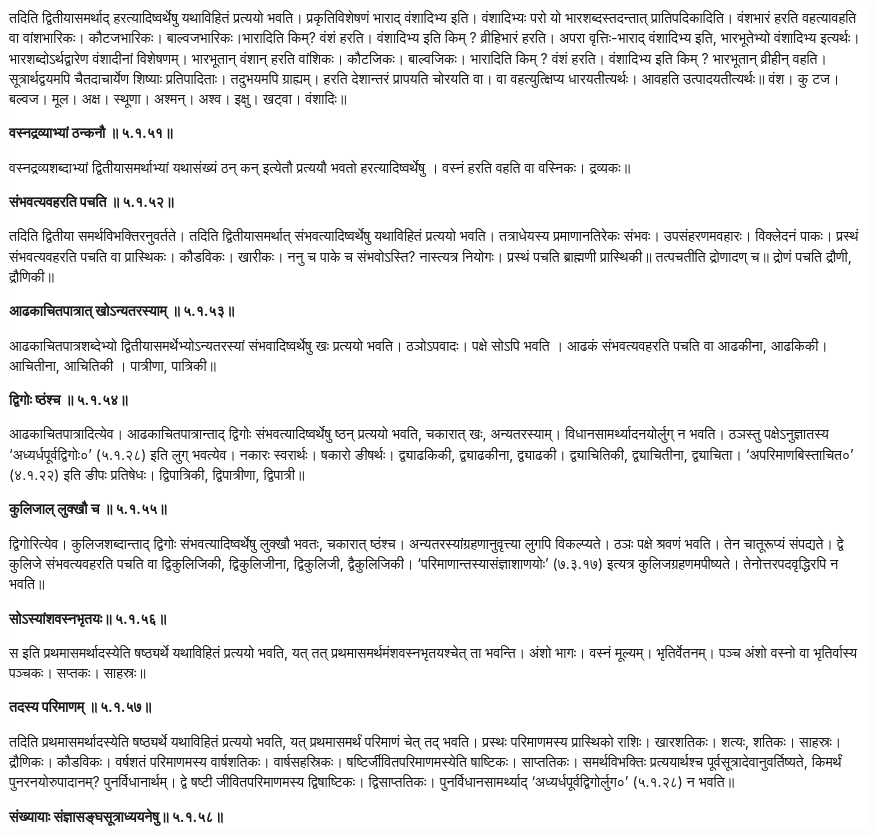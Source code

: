 तदिति द्वितीयासमर्थाद् हरत्यादिष्वर्थेषु यथाविहितं प्रत्ययो भवति। प्रकृतिविशेषणं भाराद् वंशादिभ्य इति। वंशादिभ्यः परो यो भारशब्दस्तदन्तात् प्रातिपदिकादिति। वंशभारं हरति वहत्यावहति वा वांशभारिकः। कौटजभारिकः। बाल्वजभारिकः।भारादिति किम्? वंशं हरति। वंशादिभ्य इति किम् ? व्रीहिभारं हरति। अपरा वृत्तिः-भाराद् वंशादिभ्य इति, भारभूतेभ्यो वंशादिभ्य इत्यर्थः। भारशब्दोऽर्थद्वारेण वंशादीनां विशेषणम्। भारभूतान् वंशान् हरति वांशिकः। कौटजिकः। बाल्वजिकः। भारादिति किम् ? वंशं हरति। वंशादिभ्य इति किम् ? भारभूतान् व्रीहीन् वहति। सूत्रार्थद्वयमपि चैतदाचार्येण शिष्याः प्रतिपादिताः। तदुभयमपि ग्राह्यम्। हरति देशान्तरं प्रापयति चोरयति वा। वा वहत्युत्क्षिप्य धारयतीत्यर्थः। आवहति उत्पादयतीत्यर्थः॥ वंश। कु टज। बल्वज। मूल। अक्ष। स्थूणा। अश्मन्। अश्व। इक्षु। खट्वा। वंशादिः॥

**वस्नद्रव्याभ्यां ठन्कनौ ॥ ५.१.५१॥**

वस्नद्रव्यशब्दाभ्यां द्वितीयासमर्थाभ्यां यथासंख्यं ठन् कन् इत्येतौ प्रत्ययौ भवतो हरत्यादिष्वर्थेषु । वस्नं हरति वहति वा वस्निकः। द्रव्यकः॥

**संभवत्यवहरति पचति ॥ ५.१.५२॥**

तदिति द्वितीया समर्थविभक्तिरनुवर्तते। तदिति द्वितीयासमर्थात्  संभवत्यादिष्वर्थेषु यथाविहितं प्रत्ययो भवति। तत्राधेयस्य प्रमाणानतिरेकः संभवः। उपसंहरणमवहारः। विक्लेदनं पाकः। प्रस्थं संभवत्यवहरति पचति वा प्रास्थिकः। कौडविकः। खारीकः। ननु च पाके च संभवोऽस्ति? नास्त्यत्र नियोगः। प्रस्थं पचति ब्राह्मणी प्रास्थिकी॥ तत्पचतीति द्रोणादण् च॥ द्रोणं पचति द्रौणी, द्रौणिकी॥

**आढकाचितपात्रात् खोऽन्यतरस्याम् ॥ ५.१.५३॥**

आढकाचितपात्रशब्देभ्यो द्वितीयासमर्थेभ्योऽन्यतरस्यां संभवादिष्वर्थेषु खः प्रत्ययो भवति। ठञोऽपवादः। पक्षे सोऽपि भवति । आढकं संभवत्यवहरति पचति वा आढकीना, आढकिकी। आचितीना, आचितिकी । पात्रीणा, पात्रिकी॥

**द्विगोः ष्ठंश्च ॥ ५.१.५४॥**

आढकाचितपात्रादित्येव। आढकाचितपात्रान्ताद् द्विगोः संभवत्यादिष्वर्थेषु ष्ठन्  प्रत्ययो भवति, चकारात् खः, अन्यतरस्याम्। विधानसामर्थ्यादनयोर्लुग् न भवति। ठञस्तु पक्षेऽनुज्ञातस्य ‘अध्यर्धपूर्वद्विगोः०’ (५.१.२८) इति लुग् भवत्येव। नकारः स्वरार्थः। षकारो ङीषर्थः। द्व्याढकिकी, द्व्याढकीना, द्व्याढकी। द्व्याचितिकी, द्व्याचितीना, द्व्याचिता। ‘अपरिमाणबिस्ताचित०’ (४.१.२२) इति ङीपः प्रतिषेधः। द्विपात्रिकी, द्विपात्रीणा, द्विपात्री॥

**कुलिजाल् लुक्खौ च ॥ ५.१.५५॥**

द्विगोरित्येव। कुलिजशब्दान्ताद् द्विगोः संभवत्यादिष्वर्थेषु लुक्खौ भवतः, चकारात् ष्ठंश्च। अन्यतरस्यांग्रहणानुवृत्त्या लुगपि विकल्प्यते। ठञः पक्षे श्रवणं भवति। तेन चातूरूप्यं संपद्यते। द्वे कुलिजे संभवत्यवहरति पचति वा द्विकुलिजिकी, द्विकुलिजीना, द्विकुलिजी, द्वैकुलिजिकी। ‘परिमाणान्तस्यासंज्ञाशाणयोः’ (७.३.१७) इत्यत्र कुलिजग्रहणमपीष्यते। तेनोत्तरपदवृद्धिरपि न भवति॥

**सोऽस्यांशवस्नभृतयः॥ ५.१.५६॥**

स इति प्रथमासमर्थादस्येति षष्ठ्यर्थे यथाविहितं प्रत्ययो भवति, यत् तत् प्रथमासमर्थमंशवस्नभृतयश्चेत् ता भवन्ति। अंशो भागः। वस्नं मूल्यम्। भृतिर्वेतनम्। पञ्च अंशो वस्नो वा भृतिर्वास्य पञ्चकः। सप्तकः। साहस्रः॥ 

**तदस्य परिमाणम् ॥ ५.१.५७॥**

तदिति प्रथमासमर्थादस्येति षष्ठ्यर्थे यथाविहितं प्रत्ययो भवति, यत् प्रथमासमर्थं परिमाणं चेत् तद् भवति। प्रस्थः परिमाणमस्य प्रास्थिको राशिः। खारशतिकः। शत्यः, शतिकः। साहस्रः। द्रौणिकः। कौडविकः। वर्षशतं परिमाणमस्य वार्षशतिकः। वार्षसहस्रिकः। षष्टिर्जीवितपरिमाणमस्येति षाष्टिकः। साप्ततिकः। समर्थविभक्तिः प्रत्ययार्थश्च पूर्वसूत्रादेवानुवर्तिष्यते, किमर्थं पुनरनयोरुपादानम्? पुनर्विधानार्थम्। द्वे षष्टी जीवितपरिमाणमस्य द्विषाष्टिकः। द्विसाप्ततिकः। पुनर्विधानसामर्थ्याद् ‘अध्यर्धपूर्वद्विगोर्लुग०’ (५.१.२८) न भवति॥

**संख्यायाः संज्ञासङ्घसूत्राध्ययनेषु॥ ५.१.५८॥**

